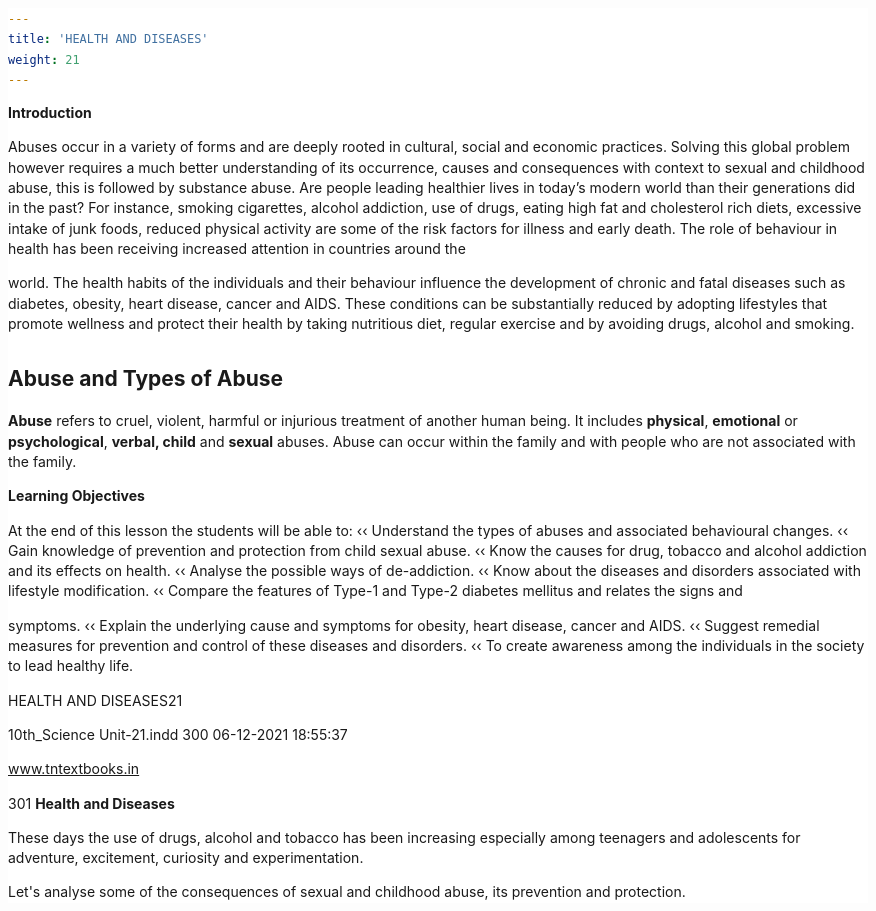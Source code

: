 ```yaml
---
title: 'HEALTH AND DISEASES'
weight: 21
---
```


**Introduction**

Abuses occur in a variety of forms and are deeply rooted in cultural, social and economic practices. Solving this global problem however requires a much better understanding of its occurrence, causes and consequences with context to sexual and childhood abuse, this is followed by substance abuse. Are people leading healthier lives in today’s modern world than their generations did in the past? For instance, smoking cigarettes, alcohol addiction, use of drugs, eating high fat and cholesterol rich diets, excessive intake of junk foods, reduced physical activity are some of the risk factors for illness and early death. The role of behaviour in health has been receiving increased attention in countries around the

world. The health habits of the individuals and their behaviour influence the development of chronic and fatal diseases such as diabetes, obesity, heart disease, cancer and AIDS. These conditions can be substantially reduced by adopting lifestyles that promote wellness and protect their health by taking nutritious diet, regular exercise and by avoiding drugs, alcohol and smoking.

## Abuse and Types of Abuse


**Abuse** refers to cruel, violent, harmful or injurious treatment of another human being. It includes **physical**, **emotional** or **psychological**, **verbal, child** and **sexual** abuses. Abuse can occur within the family and with people who are not associated with the family.

**Learning Objectives**

At the end of this lesson the students will be able to: ‹‹ Understand the types of abuses and associated behavioural changes. ‹‹ Gain knowledge of prevention and protection from child sexual abuse. ‹‹ Know the causes for drug, tobacco and alcohol addiction and its effects on health. ‹‹ Analyse the possible ways of de-addiction. ‹‹ Know about the diseases and disorders associated with lifestyle modification. ‹‹ Compare the features of Type-1 and Type-2 diabetes mellitus and relates the signs and

symptoms. ‹‹ Explain the underlying cause and symptoms for obesity, heart disease, cancer and AIDS. ‹‹ Suggest remedial measures for prevention and control of these diseases and disorders. ‹‹ To create awareness among the individuals in the society to lead healthy life.

HEALTH AND DISEASES21

10th\_Science Unit-21.indd 300 06-12-2021 18:55:37

www.tntextbooks.in




  

301 **Health and Diseases**

These days the use of drugs, alcohol and tobacco has been increasing especially among teenagers and adolescents for adventure, excitement, curiosity and experimentation.

Let's analyse some of the consequences of sexual and childhood abuse, its prevention and protection.
